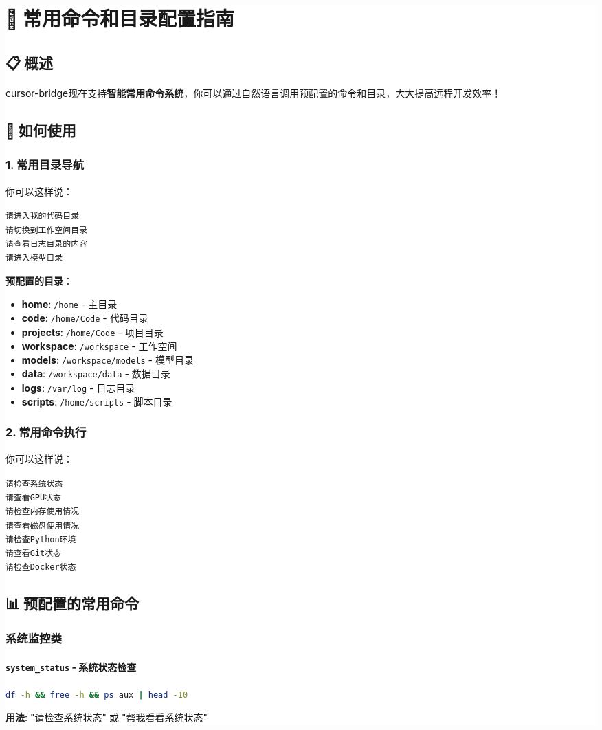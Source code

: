 # 🚀 常用命令和目录配置指南

## 📋 概述

cursor-bridge现在支持**智能常用命令系统**，你可以通过自然语言调用预配置的命令和目录，大大提高远程开发效率！

## 🎯 如何使用

### 1. 常用目录导航

你可以这样说：

```
请进入我的代码目录
请切换到工作空间目录
请查看日志目录的内容
请进入模型目录
```

**预配置的目录**：
- **home**: `/home` - 主目录
- **code**: `/home/Code` - 代码目录
- **projects**: `/home/Code` - 项目目录
- **workspace**: `/workspace` - 工作空间
- **models**: `/workspace/models` - 模型目录
- **data**: `/workspace/data` - 数据目录
- **logs**: `/var/log` - 日志目录
- **scripts**: `/home/scripts` - 脚本目录

### 2. 常用命令执行

你可以这样说：

```
请检查系统状态
请查看GPU状态
请检查内存使用情况
请查看磁盘使用情况
请检查Python环境
请查看Git状态
请检查Docker状态
```

## 📊 预配置的常用命令

### 系统监控类

#### `system_status` - 系统状态检查
```bash
df -h && free -h && ps aux | head -10
```
**用法**: "请检查系统状态" 或 "帮我看看系统状态"
